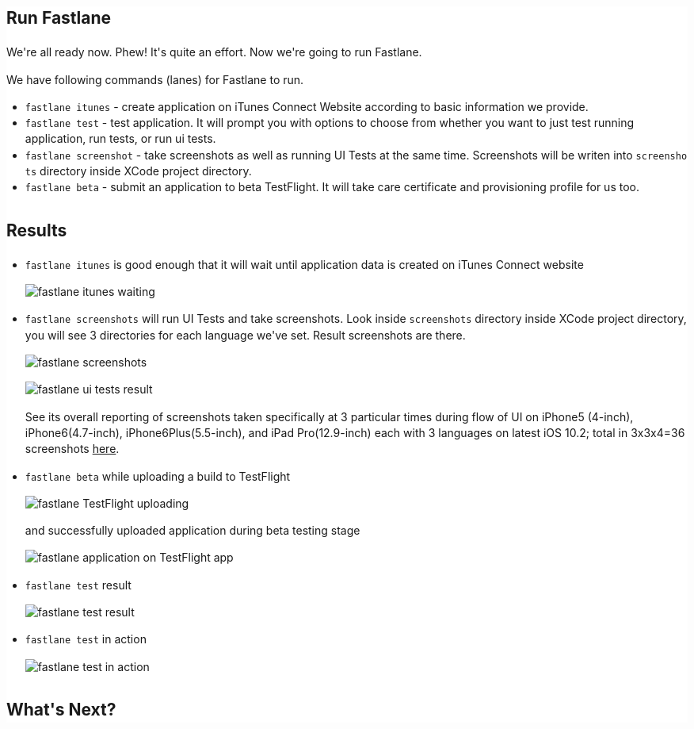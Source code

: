 ## Run Fastlane

We're all ready now. Phew! It's quite an effort.
Now we're going to run Fastlane.

We have following commands (lanes) for Fastlane to run.

* `fastlane itunes` - create application on iTunes Connect Website according to basic information we provide.
* `fastlane test` - test application. It will prompt you with options to choose from whether you want to just test running application, run tests, or run ui tests.
* `fastlane screenshot` - take screenshots as well as running UI Tests at the same time. Screenshots will be writen into `screenshots` directory inside XCode project directory.
* `fastlane beta` - submit an application to beta TestFlight. It will take care certificate and provisioning profile for us too.

## Results

* `fastlane itunes` is good enough that it will wait until application data is created on iTunes Connect website  

   ![fastlane itunes waiting](../../../../images/fastlane/fastlane-itunes-result.png)
   
* `fastlane screenshots` will run UI Tests and take screenshots. Look inside `screenshots` directory inside XCode project directory, you will see 3 directories for each language we've set. Result screenshots are there.  
   
   ![fastlane screenshots](../../../../images/fastlane/fastlane-screenshots.png)
   
   ![fastlane ui tests result](../../../../images/fastlane/fastlane-screenshots-result.png)
   
   See its overall reporting of screenshots taken specifically at 3 particular times during flow of UI on iPhone5 (4-inch), iPhone6(4.7-inch), iPhone6Plus(5.5-inch), and iPad Pro(12.9-inch) each with 3 languages on latest iOS 10.2; total in 3x3x4=36 screenshots [here](../../../../statics/fastlane-screenshots/screenshots.html).
   
* `fastlane beta` while uploading a build to TestFlight  

   ![fastlane TestFlight uploading](../../../../images/fastlane/fastlane-beta-testing-upload.png)
   
   and successfully uploaded application during beta testing stage
   
   ![fastlane application on TestFlight app](../../../../images/fastlane/fastlane-beta-testing-upload.png)
   
* `fastlane test` result  

   ![fastlane test result](../../../../images/fastlane/ui-tests-result.png)
   
* `fastlane test` in action  

   ![fastlane test in action](../../../../images/fastlane/ui-tests.gif)
   
## What's Next?
